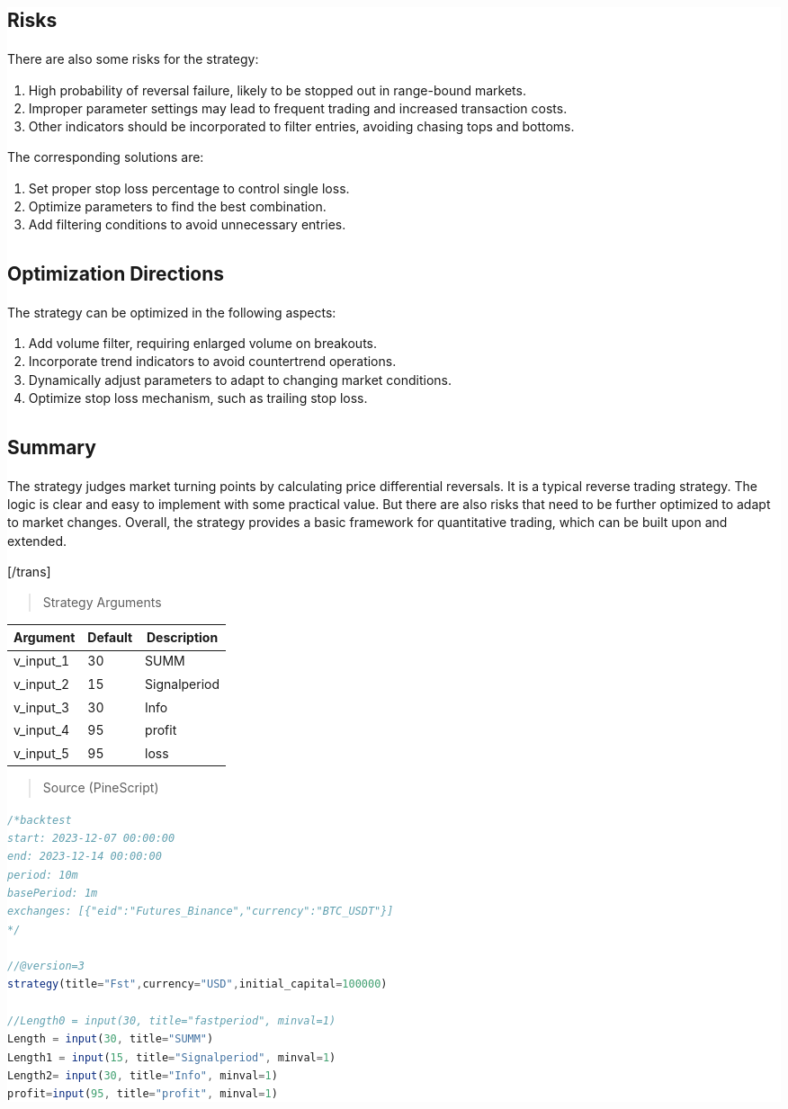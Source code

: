 ## Risks

There are also some risks for the strategy:

1. High probability of reversal failure, likely to be stopped out in range-bound markets.
2. Improper parameter settings may lead to frequent trading and increased transaction costs.
3. Other indicators should be incorporated to filter entries, avoiding chasing tops and bottoms.

The corresponding solutions are:

1. Set proper stop loss percentage to control single loss.
2. Optimize parameters to find the best combination.
3. Add filtering conditions to avoid unnecessary entries.

## Optimization Directions  

The strategy can be optimized in the following aspects:

1. Add volume filter, requiring enlarged volume on breakouts.
2. Incorporate trend indicators to avoid countertrend operations.
3. Dynamically adjust parameters to adapt to changing market conditions.
4. Optimize stop loss mechanism, such as trailing stop loss.


## Summary

The strategy judges market turning points by calculating price differential reversals. It is a typical reverse trading strategy. The logic is clear and easy to implement with some practical value. But there are also risks that need to be further optimized to adapt to market changes. Overall, the strategy provides a basic framework for quantitative trading, which can be built upon and extended.

[/trans]

> Strategy Arguments



|Argument|Default|Description|
|----|----|----|
|v_input_1|30|SUMM|
|v_input_2|15|Signalperiod|
|v_input_3|30|Info|
|v_input_4|95|profit|
|v_input_5|95|loss|


> Source (PineScript)

``` javascript
/*backtest
start: 2023-12-07 00:00:00
end: 2023-12-14 00:00:00
period: 10m
basePeriod: 1m
exchanges: [{"eid":"Futures_Binance","currency":"BTC_USDT"}]
*/

//@version=3
strategy(title="Fst",currency="USD",initial_capital=100000)

//Length0 = input(30, title="fastperiod", minval=1)
Length = input(30, title="SUMM")
Length1 = input(15, title="Signalperiod", minval=1)
Length2= input(30, title="Info", minval=1)
profit=input(95, title="profit", minval=1)
```